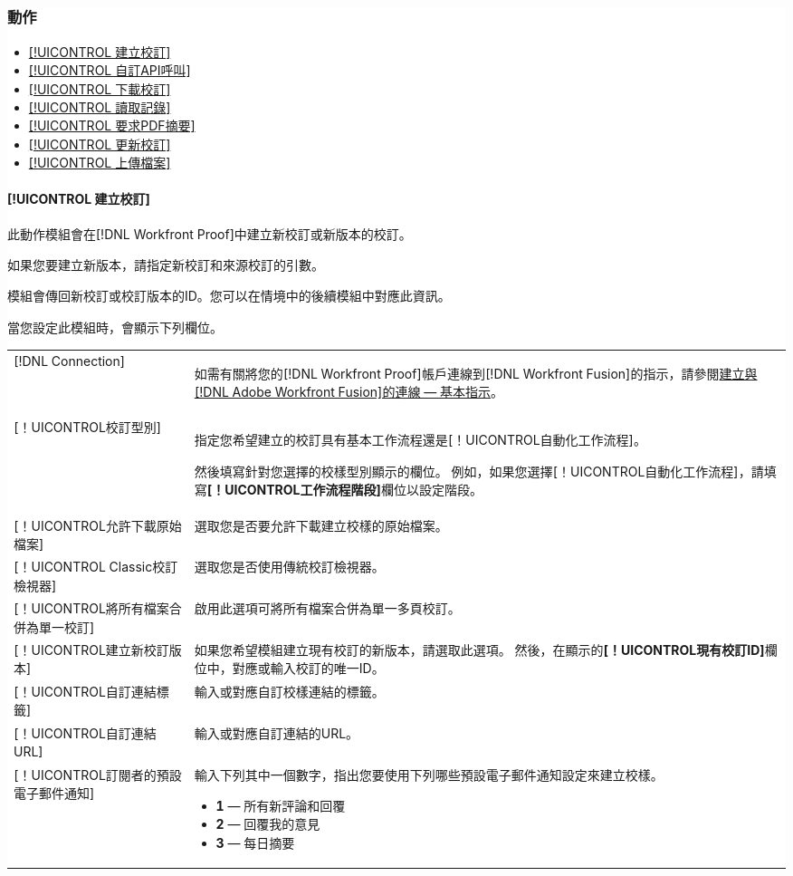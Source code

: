 ### 動作

* [[!UICONTROL 建立校訂]](#create-proof)
* [[!UICONTROL 自訂API呼叫]](#custom-api-call)
* [[!UICONTROL 下載校訂]](#download-proof)
* [[!UICONTROL 讀取記錄]](#read-a-record)
* [[!UICONTROL 要求PDF摘要]](#request-pdf-summary)
* [[!UICONTROL 更新校訂]](#update-proof)
* [[!UICONTROL 上傳檔案]](#upload-file)

#### [!UICONTROL 建立校訂]

此動作模組會在[!DNL Workfront Proof]中建立新校訂或新版本的校訂。

如果您要建立新版本，請指定新校訂和來源校訂的引數。

模組會傳回新校訂或校訂版本的ID。您可以在情境中的後續模組中對應此資訊。

當您設定此模組時，會顯示下列欄位。

<table style="table-layout:auto"> 
 <col> 
 <col> 
 <tbody> 
  <tr> 
   <td>[!DNL Connection]</td> 
   <td> <p>如需有關將您的[!DNL Workfront Proof]帳戶連線到[!DNL Workfront Fusion]的指示，請參閱<a href="../../workfront-fusion/connections/connect-to-fusion-general.md" class="MCXref xref" data-mc-variable-override="">建立與[!DNL Adobe Workfront Fusion]的連線 — 基本指示</a>。</p> </td> 
  </tr> 
  <tr> 
   <td>[！UICONTROL校訂型別]</td> 
   <td> <p>指定您希望建立的校訂具有基本工作流程還是[！UICONTROL自動化工作流程]。</p> <p>然後填寫針對您選擇的校樣型別顯示的欄位。 例如，如果您選擇[！UICONTROL自動化工作流程]，請填寫<strong>[！UICONTROL工作流程階段]</strong>欄位以設定階段。</p></td> 
  </tr> 
  <tr data-mc-conditions=""> 
   <td>[！UICONTROL允許下載原始檔案]</td> 
   <td>選取您是否要允許下載建立校樣的原始檔案。</td> 
  </tr> 
  <tr data-mc-conditions=""> 
   <td>[！UICONTROL Classic校訂檢視器]</td> 
   <td>選取您是否使用傳統校訂檢視器。</td> 
  </tr> 
  <tr data-mc-conditions=""> 
   <td>[！UICONTROL將所有檔案合併為單一校訂]</td> 
   <td>啟用此選項可將所有檔案合併為單一多頁校訂。</td> 
  </tr> 
  <tr> 
   <td>[！UICONTROL建立新校訂版本]</td> 
   <td>如果您希望模組建立現有校訂的新版本，請選取此選項。 然後，在顯示的<strong>[！UICONTROL現有校訂ID]</strong>欄位中，對應或輸入校訂的唯一ID。</td> 
  </tr> 
  <tr> 
   <td>[！UICONTROL自訂連結標籤]</td> 
   <td>輸入或對應自訂校樣連結的標籤。</td> 
  </tr> 
  <tr> 
   <td>[！UICONTROL自訂連結URL]</td> 
   <td>輸入或對應自訂連結的URL。</td> 
  </tr> 
  <tr data-mc-conditions=""> 
   <td>[！UICONTROL訂閱者的預設電子郵件通知]</td> 
   <td>輸入下列其中一個數字，指出您要使用下列哪些預設電子郵件通知設定來建立校樣。
    <ul>
     <li><strong>1</strong> — 所有新評論和回覆</li>
     <li><strong>2</strong> — 回覆我的意見</li>
     <li><strong>3</strong> — 每日摘要</li>